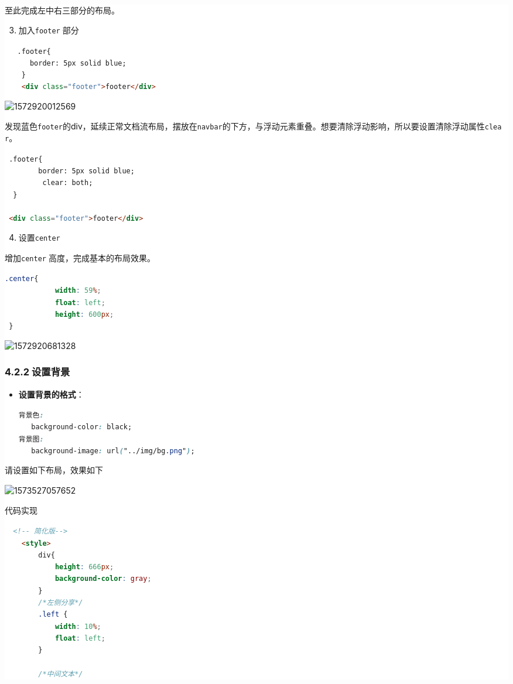 至此完成左中右三部分的布局。

3. 加入`footer` 部分

```html
   .footer{
      border: 5px solid blue;
    }
    <div class="footer">footer</div>
```

![1572920012569](assets/1572920012569.png)

发现蓝色`footer`的div，延续正常文档流布局，摆放在`navbar`的下方，与浮动元素重叠。想要清除浮动影响，所以要设置清除浮动属性`clear`。

```html
 .footer{
        border: 5px solid blue;
		 clear: both;  
  }

 <div class="footer">footer</div>

```

4. 设置`center`

增加`center` 高度，完成基本的布局效果。

```css
.center{
            width: 59%;
            float: left;
            height: 600px;
 }
```

![1572920681328](assets/1572920681328.png)

### 4.2.2 设置背景

- **设置背景的格式**：

  ```css
  背景色:
  	 background-color: black;
  背景图:
  	 background-image: url("../img/bg.png");
  ```

请设置如下布局，效果如下

![1573527057652](assets/1573527057652.png)

代码实现

```html
  <!-- 简化版-->
    <style>
        div{
            height: 666px;
            background-color: gray;
        }
        /*左侧分享*/
        .left {
            width: 10%;
            float: left;
        }

        /*中间文本*/
```